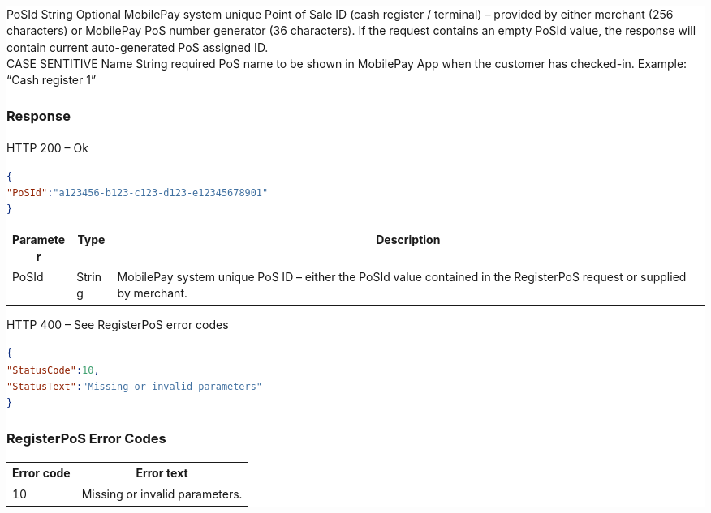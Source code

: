   <tr>
    <td>PoSId</td>
    <td>String</td>
    <td>Optional</td>
    <td>MobilePay system unique Point of Sale ID (cash register / terminal) – provided by either merchant (256 characters) or MobilePay PoS number generator (36 characters). If the request contains an empty PoSId value, the response will contain current auto-generated PoS assigned ID.<br> CASE SENTITIVE</td>
  </tr>
  <tr>
    <td>Name</td>
    <td>String</td>
    <td>required</td>
    <td>PoS name to be shown in MobilePay App when the customer has checked-in. Example: “Cash register 1”</td>
  </tr>
</table>

### Response
HTTP 200 – Ok
```json
{
"PoSId":"a123456-b123-c123-d123-e12345678901"
}
```
<table>
  <tr>
    <th>Parameter</th>
    <th>Type</th>
    <th>Description</th>	
  </tr>
  <tr>
    <td>PoSId</td>
    <td>String</td>
    <td>MobilePay system unique PoS ID  – either the PoSId value contained in the RegisterPoS request or supplied by merchant.</td>
  </tr>
</table>

HTTP 400 – See RegisterPoS error codes
```json
{
"StatusCode":10,
"StatusText":"Missing or invalid parameters"
}
```
### RegisterPoS Error Codes
<table>
  <tr>
    <th>Error code</th>
    <th>Error text</th>
  </tr>
  <tr>
    <td>10</td>
    <td>Missing or invalid parameters.</td>
  </tr>
</table>
